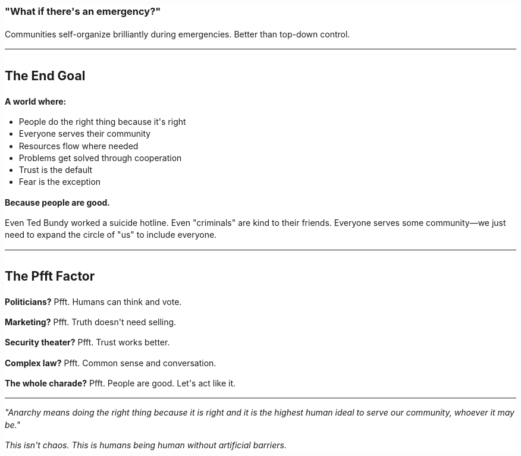 ### "What if there's an emergency?"
Communities self-organize brilliantly during emergencies. Better than top-down control.

---

## The End Goal

**A world where:**
- People do the right thing because it's right
- Everyone serves their community  
- Resources flow where needed
- Problems get solved through cooperation
- Trust is the default
- Fear is the exception

**Because people are good.**

Even Ted Bundy worked a suicide hotline. Even "criminals" are kind to their friends. Everyone serves some community—we just need to expand the circle of "us" to include everyone.

---

## The Pfft Factor

**Politicians?** Pfft. Humans can think and vote.

**Marketing?** Pfft. Truth doesn't need selling.

**Security theater?** Pfft. Trust works better.

**Complex law?** Pfft. Common sense and conversation.

**The whole charade?** Pfft. People are good. Let's act like it.

---

*"Anarchy means doing the right thing because it is right and it is the highest human ideal to serve our community, whoever it may be."*

*This isn't chaos. This is humans being human without artificial barriers.*
